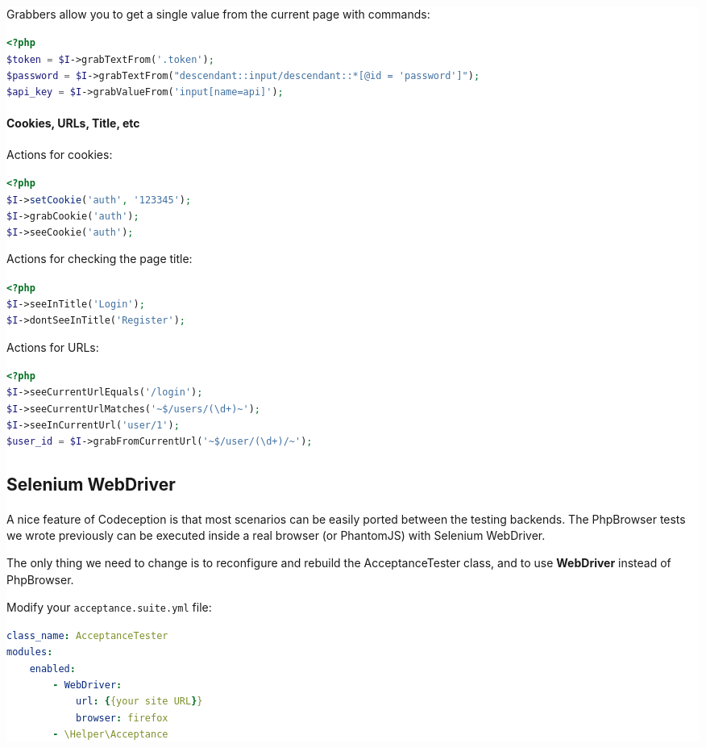 Grabbers allow you to get a single value from the current page with commands:

```php
<?php
$token = $I->grabTextFrom('.token');
$password = $I->grabTextFrom("descendant::input/descendant::*[@id = 'password']");
$api_key = $I->grabValueFrom('input[name=api]');
```

#### Cookies, URLs, Title, etc

Actions for cookies:

```php
<?php
$I->setCookie('auth', '123345');
$I->grabCookie('auth');
$I->seeCookie('auth');
```

Actions for checking the page title:

```php
<?php
$I->seeInTitle('Login');
$I->dontSeeInTitle('Register');
```

Actions for URLs:

```php
<?php
$I->seeCurrentUrlEquals('/login');
$I->seeCurrentUrlMatches('~$/users/(\d+)~');
$I->seeInCurrentUrl('user/1');
$user_id = $I->grabFromCurrentUrl('~$/user/(\d+)/~');
```

## Selenium WebDriver

A nice feature of Codeception is that most scenarios can be easily ported between the testing backends.
The PhpBrowser tests we wrote previously can be executed inside a real browser (or PhantomJS) with Selenium WebDriver.

The only thing we need to change is to reconfigure and rebuild the AcceptanceTester class,
and to use **WebDriver** instead of PhpBrowser.

Modify your `acceptance.suite.yml` file:

```yaml
class_name: AcceptanceTester
modules:
    enabled:
        - WebDriver:
            url: {{your site URL}}
            browser: firefox
        - \Helper\Acceptance
```
